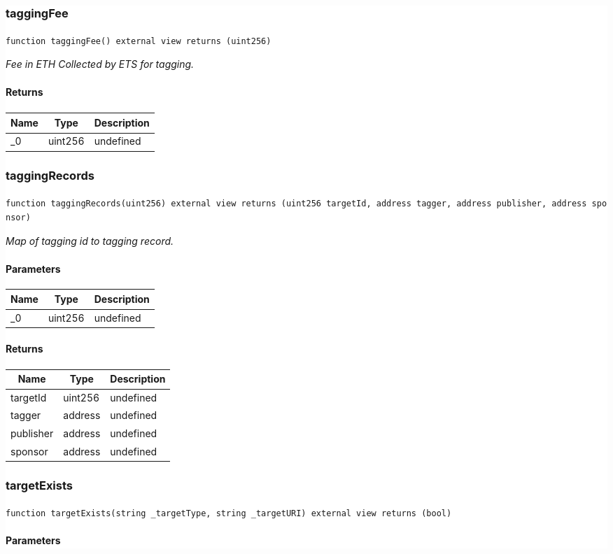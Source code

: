 ### taggingFee

```solidity
function taggingFee() external view returns (uint256)
```



*Fee in ETH Collected by ETS for tagging.*


#### Returns

| Name | Type | Description |
|---|---|---|
| _0 | uint256 | undefined |

### taggingRecords

```solidity
function taggingRecords(uint256) external view returns (uint256 targetId, address tagger, address publisher, address sponsor)
```



*Map of tagging id to tagging record.*

#### Parameters

| Name | Type | Description |
|---|---|---|
| _0 | uint256 | undefined |

#### Returns

| Name | Type | Description |
|---|---|---|
| targetId | uint256 | undefined |
| tagger | address | undefined |
| publisher | address | undefined |
| sponsor | address | undefined |

### targetExists

```solidity
function targetExists(string _targetType, string _targetURI) external view returns (bool)
```





#### Parameters
